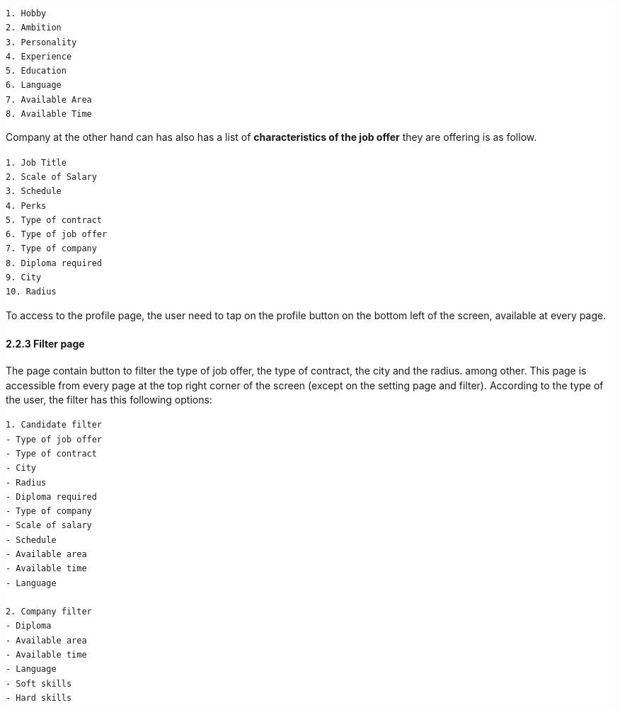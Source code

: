 	1. Hobby 
	2. Ambition
	3. Personality
	4. Experience
	5. Education
	6. Language
	7. Available Area
	8. Available Time


Company at the other hand can has also has a list of **characteristics of the job offer** they are offering is as follow. 

	1. Job Title
	2. Scale of Salary
	3. Schedule
	4. Perks
	5. Type of contract
	6. Type of job offer
	7. Type of company
	8. Diploma required
	9. City
	10. Radius

To access to the profile page, the user need to tap on the profile button on the bottom left of the screen, available at every page. 


#### 2.2.3 Filter page
The page contain button to filter the type of job offer, the type of contract, the city and the radius. among other. This page is accessible from every page at the top right corner of the screen (except on the setting page and filter).
According to the type of the user, the filter has this following options:

    1. Candidate filter
	- Type of job offer
	- Type of contract
	- City
	- Radius
	- Diploma required
	- Type of company
	- Scale of salary
	- Schedule
	- Available area
	- Available time
	- Language
	
    2. Company filter
    - Diploma
	- Available area
	- Available time
	- Language
	- Soft skills
	- Hard skills
